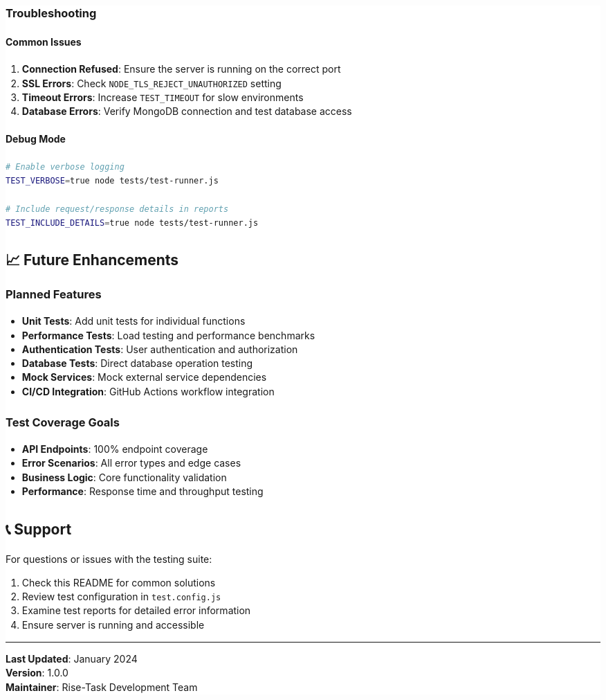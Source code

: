 ### Troubleshooting

#### Common Issues
1. **Connection Refused**: Ensure the server is running on the correct port
2. **SSL Errors**: Check `NODE_TLS_REJECT_UNAUTHORIZED` setting
3. **Timeout Errors**: Increase `TEST_TIMEOUT` for slow environments
4. **Database Errors**: Verify MongoDB connection and test database access

#### Debug Mode
```bash
# Enable verbose logging
TEST_VERBOSE=true node tests/test-runner.js

# Include request/response details in reports
TEST_INCLUDE_DETAILS=true node tests/test-runner.js
```

## 📈 Future Enhancements

### Planned Features
- **Unit Tests**: Add unit tests for individual functions
- **Performance Tests**: Load testing and performance benchmarks
- **Authentication Tests**: User authentication and authorization
- **Database Tests**: Direct database operation testing
- **Mock Services**: Mock external service dependencies
- **CI/CD Integration**: GitHub Actions workflow integration

### Test Coverage Goals
- **API Endpoints**: 100% endpoint coverage
- **Error Scenarios**: All error types and edge cases
- **Business Logic**: Core functionality validation
- **Performance**: Response time and throughput testing

## 📞 Support

For questions or issues with the testing suite:
1. Check this README for common solutions
2. Review test configuration in `test.config.js`
3. Examine test reports for detailed error information
4. Ensure server is running and accessible

---

**Last Updated**: January 2024  
**Version**: 1.0.0  
**Maintainer**: Rise-Task Development Team